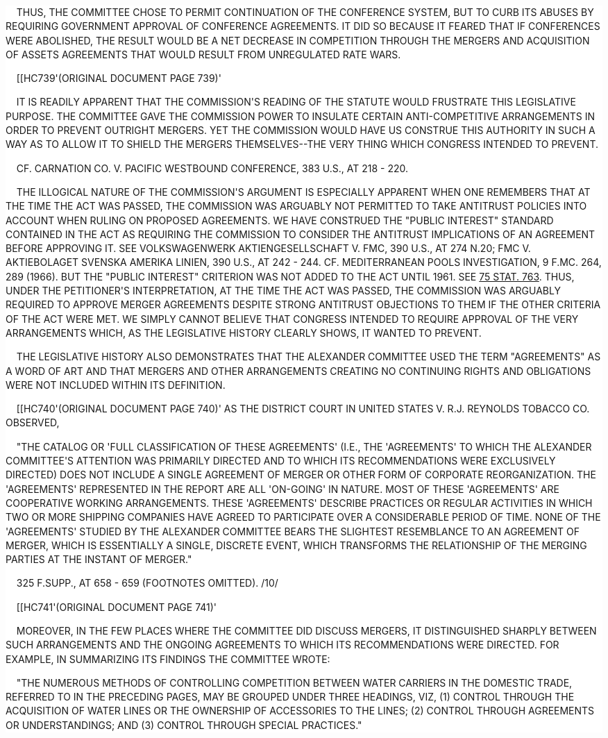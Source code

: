     THUS, THE COMMITTEE CHOSE TO PERMIT CONTINUATION OF THE CONFERENCE SYSTEM, BUT TO CURB ITS ABUSES BY REQUIRING GOVERNMENT APPROVAL OF CONFERENCE AGREEMENTS.  IT DID SO BECAUSE IT FEARED THAT IF CONFERENCES WERE ABOLISHED, THE RESULT WOULD BE A NET DECREASE IN COMPETITION THROUGH THE MERGERS AND ACQUISITION OF ASSETS AGREEMENTS THAT WOULD RESULT FROM UNREGULATED RATE WARS.

    \[\[HC739'(ORIGINAL DOCUMENT PAGE 739)'

    IT IS READILY APPARENT THAT THE COMMISSION'S READING OF THE STATUTE WOULD FRUSTRATE THIS LEGISLATIVE PURPOSE.  THE COMMITTEE GAVE THE COMMISSION POWER TO INSULATE CERTAIN ANTI-COMPETITIVE ARRANGEMENTS IN ORDER TO PREVENT OUTRIGHT MERGERS.  YET THE COMMISSION WOULD HAVE US CONSTRUE THIS AUTHORITY IN SUCH A WAY AS TO ALLOW IT TO SHIELD THE MERGERS THEMSELVES--THE VERY THING WHICH CONGRESS INTENDED TO PREVENT.

    CF. CARNATION CO. V. PACIFIC WESTBOUND CONFERENCE, 383 U.S., AT 218 - 220.

    THE ILLOGICAL NATURE OF THE COMMISSION'S ARGUMENT IS ESPECIALLY APPARENT WHEN ONE REMEMBERS THAT AT THE TIME THE ACT WAS PASSED, THE COMMISSION WAS ARGUABLY NOT PERMITTED TO TAKE ANTITRUST POLICIES INTO ACCOUNT WHEN RULING ON PROPOSED AGREEMENTS.  WE HAVE CONSTRUED THE "PUBLIC INTEREST" STANDARD CONTAINED IN THE ACT AS REQUIRING THE COMMISSION TO CONSIDER THE ANTITRUST IMPLICATIONS OF AN AGREEMENT BEFORE APPROVING IT.  SEE VOLKSWAGENWERK AKTIENGESELLSCHAFT V. FMC, 390 U.S., AT 274 N.20; FMC V. AKTIEBOLAGET SVENSKA AMERIKA LINIEN, 390 U.S., AT 242 - 244.  CF. MEDITERRANEAN POOLS INVESTIGATION, 9 F.MC. 264, 289 (1966).  BUT THE "PUBLIC INTEREST" CRITERION WAS NOT ADDED TO THE ACT UNTIL 1961.  SEE [75 STAT. 763][/us/stat/75/763].  THUS, UNDER THE PETITIONER'S INTERPRETATION, AT THE TIME THE ACT WAS PASSED, THE COMMISSION WAS ARGUABLY REQUIRED TO APPROVE MERGER AGREEMENTS DESPITE STRONG ANTITRUST OBJECTIONS TO THEM IF THE OTHER CRITERIA OF THE ACT WERE MET.  WE SIMPLY CANNOT BELIEVE THAT CONGRESS INTENDED TO REQUIRE APPROVAL OF THE VERY ARRANGEMENTS WHICH, AS THE LEGISLATIVE HISTORY CLEARLY SHOWS, IT WANTED TO PREVENT.

    THE LEGISLATIVE HISTORY ALSO DEMONSTRATES THAT THE ALEXANDER COMMITTEE USED THE TERM "AGREEMENTS" AS A WORD OF ART AND THAT MERGERS AND OTHER ARRANGEMENTS CREATING NO CONTINUING RIGHTS AND OBLIGATIONS WERE NOT INCLUDED WITHIN ITS DEFINITION.

    \[\[HC740'(ORIGINAL DOCUMENT PAGE 740)'  AS THE DISTRICT COURT IN UNITED STATES V. R.J. REYNOLDS TOBACCO CO. OBSERVED,

    "THE CATALOG OR 'FULL CLASSIFICATION OF THESE AGREEMENTS' (I.E., THE 'AGREEMENTS' TO WHICH THE ALEXANDER COMMITTEE'S ATTENTION WAS PRIMARILY DIRECTED AND TO WHICH ITS RECOMMENDATIONS WERE EXCLUSIVELY DIRECTED) DOES NOT INCLUDE A SINGLE AGREEMENT OF MERGER OR OTHER FORM OF CORPORATE REORGANIZATION.  THE 'AGREEMENTS' REPRESENTED IN THE REPORT ARE ALL 'ON-GOING' IN NATURE.  MOST OF THESE 'AGREEMENTS' ARE COOPERATIVE WORKING ARRANGEMENTS.  THESE 'AGREEMENTS' DESCRIBE PRACTICES OR REGULAR ACTIVITIES IN WHICH TWO OR MORE SHIPPING COMPANIES HAVE AGREED TO PARTICIPATE OVER A CONSIDERABLE PERIOD OF TIME.  NONE OF THE 'AGREEMENTS' STUDIED BY THE ALEXANDER COMMITTEE BEARS THE SLIGHTEST RESEMBLANCE TO AN AGREEMENT OF MERGER, WHICH IS ESSENTIALLY A SINGLE, DISCRETE EVENT, WHICH TRANSFORMS THE RELATIONSHIP OF THE MERGING PARTIES AT THE INSTANT OF MERGER."

    325 F.SUPP., AT 658 - 659 (FOOTNOTES OMITTED).  /10/

    \[\[HC741'(ORIGINAL DOCUMENT PAGE 741)'

    MOREOVER, IN THE FEW PLACES WHERE THE COMMITTEE DID DISCUSS MERGERS, IT DISTINGUISHED SHARPLY BETWEEN SUCH ARRANGEMENTS AND THE ONGOING AGREEMENTS TO WHICH ITS RECOMMENDATIONS WERE DIRECTED.  FOR EXAMPLE, IN SUMMARIZING ITS FINDINGS THE COMMITTEE WROTE:

    "THE NUMEROUS METHODS OF CONTROLLING COMPETITION BETWEEN WATER CARRIERS IN THE DOMESTIC TRADE, REFERRED TO IN THE PRECEDING PAGES, MAY BE GROUPED UNDER THREE HEADINGS, VIZ, (1) CONTROL THROUGH THE ACQUISITION OF WATER LINES OR THE OWNERSHIP OF ACCESSORIES TO THE LINES; (2) CONTROL THROUGH AGREEMENTS OR UNDERSTANDINGS; AND (3) CONTROL THROUGH SPECIAL PRACTICES."


[/us/courts/scotus/usReporter/411/726]: https://publicdocs.github.io/go/links?ns=uslm-x&ref=%2Fus%2Fcourts%2Fscotus%2FusReporter%2F411%2F726
[/us/courts/scotus/usReporter/383/213]: https://publicdocs.github.io/go/links?ns=uslm-x&ref=%2Fus%2Fcourts%2Fscotus%2FusReporter%2F383%2F213
[/us/courts/scotus/usReporter/308/188]: https://publicdocs.github.io/go/links?ns=uslm-x&ref=%2Fus%2Fcourts%2Fscotus%2FusReporter%2F308%2F188
[/us/courts/scotus/usReporter/284/474]: https://publicdocs.github.io/go/links?ns=uslm-x&ref=%2Fus%2Fcourts%2Fscotus%2FusReporter%2F284%2F474
[/us/courts/scotus/usReporter/342/570]: https://publicdocs.github.io/go/links?ns=uslm-x&ref=%2Fus%2Fcourts%2Fscotus%2FusReporter%2F342%2F570
[/us/courts/scotus/usReporter/390/261]: https://publicdocs.github.io/go/links?ns=uslm-x&ref=%2Fus%2Fcourts%2Fscotus%2FusReporter%2F390%2F261
[/us/courts/scotus/usReporter/390/238]: https://publicdocs.github.io/go/links?ns=uslm-x&ref=%2Fus%2Fcourts%2Fscotus%2FusReporter%2F390%2F238
[/us/courts/scotus/usReporter/409/1058]: https://publicdocs.github.io/go/links?ns=uslm-x&ref=%2Fus%2Fcourts%2Fscotus%2FusReporter%2F409%2F1058
[/us/courts/scotus/usReporter/351/305]: https://publicdocs.github.io/go/links?ns=uslm-x&ref=%2Fus%2Fcourts%2Fscotus%2FusReporter%2F351%2F305
[/us/courts/scotus/usReporter/374/321]: https://publicdocs.github.io/go/links?ns=uslm-x&ref=%2Fus%2Fcourts%2Fscotus%2FusReporter%2F374%2F321
[/us/courts/scotus/usReporter/410/366]: https://publicdocs.github.io/go/links?ns=uslm-x&ref=%2Fus%2Fcourts%2Fscotus%2FusReporter%2F410%2F366
[/us/courts/scotus/usReporter/373/341]: https://publicdocs.github.io/go/links?ns=uslm-x&ref=%2Fus%2Fcourts%2Fscotus%2FusReporter%2F373%2F341
[/us/courts/scotus/usReporter/371/296]: https://publicdocs.github.io/go/links?ns=uslm-x&ref=%2Fus%2Fcourts%2Fscotus%2FusReporter%2F371%2F296
[/us/courts/scotus/usReporter/369/482]: https://publicdocs.github.io/go/links?ns=uslm-x&ref=%2Fus%2Fcourts%2Fscotus%2FusReporter%2F369%2F482
[/us/courts/scotus/usReporter/308/188]: https://publicdocs.github.io/go/links?ns=uslm-x&ref=%2Fus%2Fcourts%2Fscotus%2FusReporter%2F308%2F188
[/us/courts/scotus/usReporter/356/481]: https://publicdocs.github.io/go/links?ns=uslm-x&ref=%2Fus%2Fcourts%2Fscotus%2FusReporter%2F356%2F481
[/us/stat/75/763]: https://publicdocs.github.io/go/links?ns=uslm&ref=%2Fus%2Fstat%2F75%2F763
[/us/courts/scotus/usReporter/322/111]: https://publicdocs.github.io/go/links?ns=uslm-x&ref=%2Fus%2Fcourts%2Fscotus%2FusReporter%2F322%2F111
[/us/courts/scotus/usReporter/380/374]: https://publicdocs.github.io/go/links?ns=uslm-x&ref=%2Fus%2Fcourts%2Fscotus%2FusReporter%2F380%2F374
[/us/courts/scotus/usReporter/380/278]: https://publicdocs.github.io/go/links?ns=uslm-x&ref=%2Fus%2Fcourts%2Fscotus%2FusReporter%2F380%2F278
[/us/stat/39/728]: https://publicdocs.github.io/go/links?ns=uslm&ref=%2Fus%2Fstat%2F39%2F728
[/us/stat/49/1985]: https://publicdocs.github.io/go/links?ns=uslm&ref=%2Fus%2Fstat%2F49%2F1985
[/us/stat/64/1273]: https://publicdocs.github.io/go/links?ns=uslm&ref=%2Fus%2Fstat%2F64%2F1273
[/us/stat/75/840]: https://publicdocs.github.io/go/links?ns=uslm&ref=%2Fus%2Fstat%2F75%2F840
[/us/courts/scotus/usReporter/383/213]: https://publicdocs.github.io/go/links?ns=uslm-x&ref=%2Fus%2Fcourts%2Fscotus%2FusReporter%2F383%2F213
[/us/courts/scotus/usReporter/390/238]: https://publicdocs.github.io/go/links?ns=uslm-x&ref=%2Fus%2Fcourts%2Fscotus%2FusReporter%2F390%2F238
[/us/courts/scotus/usReporter/390/261]: https://publicdocs.github.io/go/links?ns=uslm-x&ref=%2Fus%2Fcourts%2Fscotus%2FusReporter%2F390%2F261
[/us/stat/64/1125]: https://publicdocs.github.io/go/links?ns=uslm&ref=%2Fus%2Fstat%2F64%2F1125
[/us/courts/scotus/usReporter/369/482]: https://publicdocs.github.io/go/links?ns=uslm-x&ref=%2Fus%2Fcourts%2Fscotus%2FusReporter%2F369%2F482